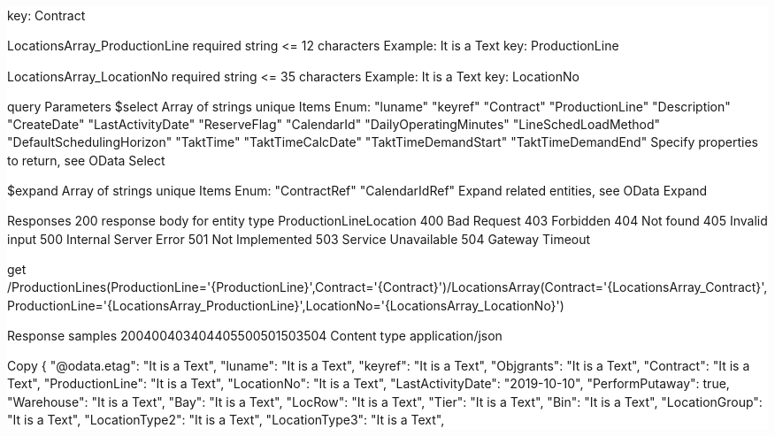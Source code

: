 key: Contract

LocationsArray_ProductionLine
required
string <= 12 characters
Example: It is a Text
key: ProductionLine

LocationsArray_LocationNo
required
string <= 35 characters
Example: It is a Text
key: LocationNo

query Parameters
$select	
Array of strings unique
Items Enum: "luname" "keyref" "Contract" "ProductionLine" "Description" "CreateDate" "LastActivityDate" "ReserveFlag" "CalendarId" "DailyOperatingMinutes" "LineSchedLoadMethod" "DefaultSchedulingHorizon" "TaktTime" "TaktTimeCalcDate" "TaktTimeDemandStart" "TaktTimeDemandEnd"
Specify properties to return, see OData Select

$expand	
Array of strings unique
Items Enum: "ContractRef" "CalendarIdRef"
Expand related entities, see OData Expand

Responses
200 response body for entity type ProductionLineLocation
400 Bad Request
403 Forbidden
404 Not found
405 Invalid input
500 Internal Server Error
501 Not Implemented
503 Service Unavailable
504 Gateway Timeout

get
/ProductionLines(ProductionLine='{ProductionLine}',Contract='{Contract}')/LocationsArray(Contract='{LocationsArray_Contract}',ProductionLine='{LocationsArray_ProductionLine}',LocationNo='{LocationsArray_LocationNo}')

Response samples
200400403404405500501503504
Content type
application/json

Copy
{
"@odata.etag": "It is a Text",
"luname": "It is a Text",
"keyref": "It is a Text",
"Objgrants": "It is a Text",
"Contract": "It is a Text",
"ProductionLine": "It is a Text",
"LocationNo": "It is a Text",
"LastActivityDate": "2019-10-10",
"PerformPutaway": true,
"Warehouse": "It is a Text",
"Bay": "It is a Text",
"LocRow": "It is a Text",
"Tier": "It is a Text",
"Bin": "It is a Text",
"LocationGroup": "It is a Text",
"LocationType2": "It is a Text",
"LocationType3": "It is a Text",